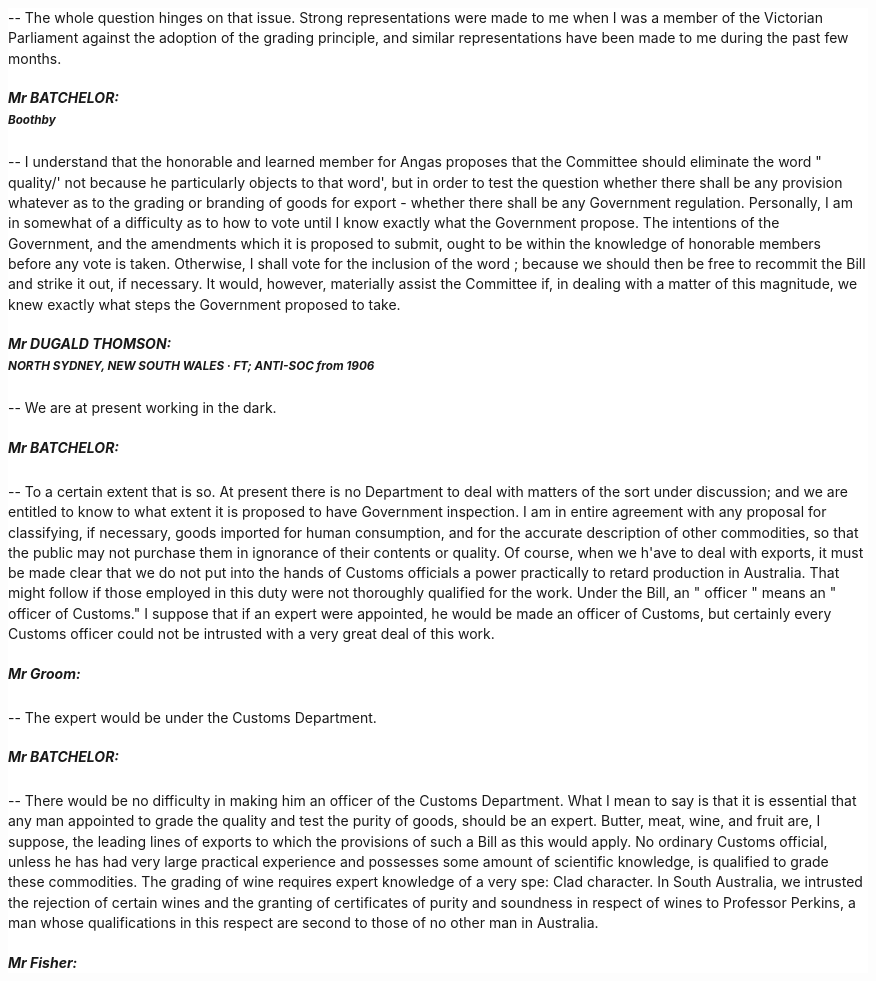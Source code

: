 -- The whole question hinges on that issue. Strong representations were made to me when I was a member of the Victorian Parliament against the adoption of the grading principle, and similar representations have been made to me during the past few months. 

##### Mr BATCHELOR:<br><small class="text-muted">Boothby</small>

-- I understand that the honorable and learned member for Angas proposes that the Committee should eliminate the word " quality/' not because he particularly objects to that word', but in order to test the question whether there shall be any provision whatever as to the grading or branding of goods for export - whether there shall be any Government regulation. Personally, I am in somewhat of a difficulty as to how to vote until I know exactly what the Government propose. The intentions of the Government, and the amendments which it is proposed to submit, ought to be within the knowledge of honorable members before any vote is taken. Otherwise, I shall vote for the inclusion of the word ; because we should then be free to recommit the Bill and strike it out, if necessary. It would, however, materially assist the Committee if, in dealing with a matter of this magnitude, we knew exactly what steps the Government proposed to take. 

##### Mr DUGALD THOMSON:<br><small class="text-muted">NORTH SYDNEY, NEW SOUTH WALES &middot; FT; ANTI-SOC from 1906</small>

--  We are at present working in the dark. 

##### Mr BATCHELOR:

-- To a certain extent that is so. At present there is no Department to deal with matters of the sort under discussion; and we are entitled to know to what extent it is proposed to have Government inspection. I am in entire agreement with any proposal for classifying, if necessary, goods imported for human consumption, and for the accurate description of other commodities, so that the public may not purchase them in ignorance of their contents or quality. Of course, when we h'ave to deal with exports, it must be made clear that we do not put into the hands of Customs officials a power practically to retard production in Australia. That might follow if those employed in this duty were not thoroughly qualified for the work. Under the Bill, an " officer " means an " officer of Customs." I suppose that if an expert were appointed, he would be made an officer of Customs, but certainly every Customs officer could not be intrusted with a very great deal of this work. 

##### Mr Groom:

--  The expert would be under the Customs Department. 

##### Mr BATCHELOR:

-- There would be no difficulty in making him an officer of the Customs Department. What I mean to say is that it is essential that any man appointed to grade the quality and test the purity of goods, should be an expert. Butter, meat, wine, and fruit are, I suppose, the leading lines of exports to which the provisions of such a Bill as this would apply. No ordinary Customs official, unless he has had very large practical experience and possesses some amount of scientific knowledge, is qualified to grade these commodities. The grading of wine requires expert knowledge of a very spe: Clad character. In South Australia, we intrusted the rejection of certain wines and  the granting of certificates of purity and soundness in respect of wines to Professor Perkins, a man whose qualifications in this respect are second to those of no other man in Australia. 

##### Mr Fisher:

